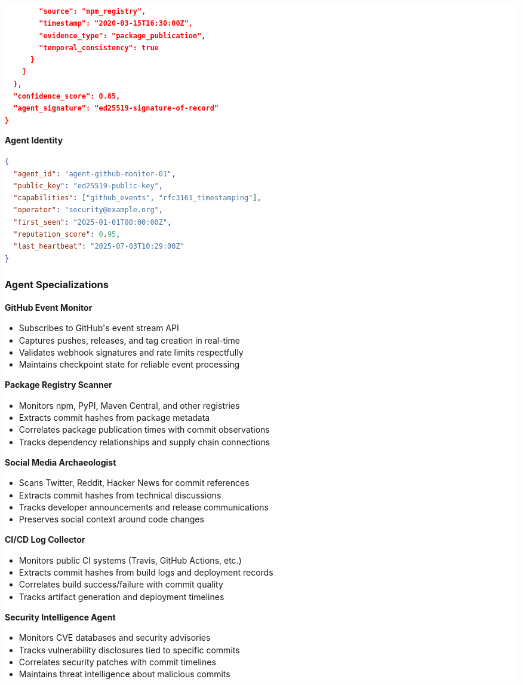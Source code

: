```json
        "source": "npm_registry",
        "timestamp": "2020-03-15T16:30:00Z",
        "evidence_type": "package_publication",
        "temporal_consistency": true
      }
    ]
  },
  "confidence_score": 0.85,
  "agent_signature": "ed25519-signature-of-record"
}
```

**Agent Identity**
```json
{
  "agent_id": "agent-github-monitor-01",
  "public_key": "ed25519-public-key",
  "capabilities": ["github_events", "rfc3161_timestamping"],
  "operator": "security@example.org",
  "first_seen": "2025-01-01T00:00:00Z",
  "reputation_score": 0.95,
  "last_heartbeat": "2025-07-03T10:29:00Z"
}
```

### Agent Specializations

**GitHub Event Monitor**
- Subscribes to GitHub's event stream API
- Captures pushes, releases, and tag creation in real-time
- Validates webhook signatures and rate limits respectfully
- Maintains checkpoint state for reliable event processing

**Package Registry Scanner**
- Monitors npm, PyPI, Maven Central, and other registries
- Extracts commit hashes from package metadata
- Correlates package publication times with commit observations
- Tracks dependency relationships and supply chain connections

**Social Media Archaeologist**
- Scans Twitter, Reddit, Hacker News for commit references
- Extracts commit hashes from technical discussions
- Tracks developer announcements and release communications
- Preserves social context around code changes

**CI/CD Log Collector**
- Monitors public CI systems (Travis, GitHub Actions, etc.)
- Extracts commit hashes from build logs and deployment records
- Correlates build success/failure with commit quality
- Tracks artifact generation and deployment timelines

**Security Intelligence Agent**
- Monitors CVE databases and security advisories
- Tracks vulnerability disclosures tied to specific commits
- Correlates security patches with commit timelines
- Maintains threat intelligence about malicious commits

